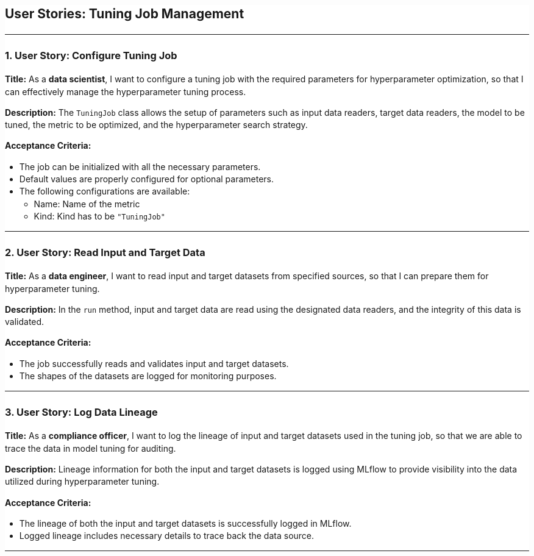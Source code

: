 ## **User Stories: Tuning Job Management**

---

### **1. User Story: Configure Tuning Job**

**Title:**
As a **data scientist**, I want to configure a tuning job with the required parameters for hyperparameter optimization, so that I can effectively manage the hyperparameter tuning process.

**Description:**
The `TuningJob` class allows the setup of parameters such as input data readers, target data readers, the model to be tuned, the metric to be optimized, and the hyperparameter search strategy.

**Acceptance Criteria:**
- The job can be initialized with all the necessary parameters.
- Default values are properly configured for optional parameters.
- The following configurations are available:
  - Name: Name of the metric
  - Kind: Kind has to be `"TuningJob"`

---

### **2. User Story: Read Input and Target Data**

**Title:**
As a **data engineer**, I want to read input and target datasets from specified sources, so that I can prepare them for hyperparameter tuning.

**Description:**
In the `run` method, input and target data are read using the designated data readers, and the integrity of this data is validated.

**Acceptance Criteria:**
- The job successfully reads and validates input and target datasets.
- The shapes of the datasets are logged for monitoring purposes.

---

### **3. User Story: Log Data Lineage**

**Title:**
As a **compliance officer**, I want to log the lineage of input and target datasets used in the tuning job, so that we are able to trace the data in model tuning for auditing.

**Description:**
Lineage information for both the input and target datasets is logged using MLflow to provide visibility into the data utilized during hyperparameter tuning.

**Acceptance Criteria:**
- The lineage of both the input and target datasets is successfully logged in MLflow.
- Logged lineage includes necessary details to trace back the data source.

---
